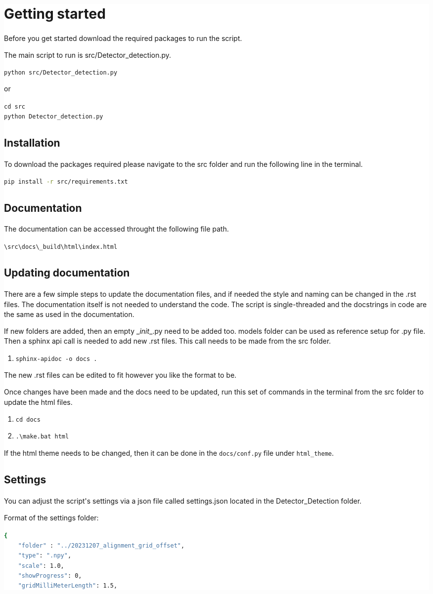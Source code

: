 # Getting started
Before you get started download the required packages to run the script.

The main script to run is src/Detector_detection.py.
```
python src/Detector_detection.py
```
or 
```
cd src
python Detector_detection.py
```

## Installation
To download the packages required please navigate to the src folder and run the following line in the terminal. 
```bash
pip install -r src/requirements.txt
```
## Documentation
The documentation can be accessed throught the following file path.
```bash
\src\docs\_build\html\index.html
```

## Updating documentation
There are a few simple steps to update the documentation files, and if needed the style and naming can be changed in the .rst files. The documentation itself is not needed to understand the code. The script is single-threaded and the docstrings in code are the same as used in the documentation.

If new folders are added, then an empty \__init__.py need to be added too. models folder can be used as reference setup for .py file. Then a sphinx api call is needed to add new .rst files. This call needs to be made from the src folder.     
1. ```
   sphinx-apidoc -o docs .
   ```
The new .rst files can be edited to fit however you like the format to be.

Once changes have been made and the docs need to be updated, run this set of commands in the terminal from the src folder to update the html files.

1. ```
   cd docs
   ```
2. ```
   .\make.bat html
   ```

If the html theme needs to be changed, then it can be done in the `docs/conf.py` file under `html_theme`.

## Settings
You can adjust the script's settings via a json file called settings.json located in the Detector_Detection folder.

Format of the settings folder:
```bash
{
    "folder" : "../20231207_alignment_grid_offset",
    "type": ".npy",
    "scale": 1.0,
    "showProgress": 0,
    "gridMilliMeterLength": 1.5,
   ```